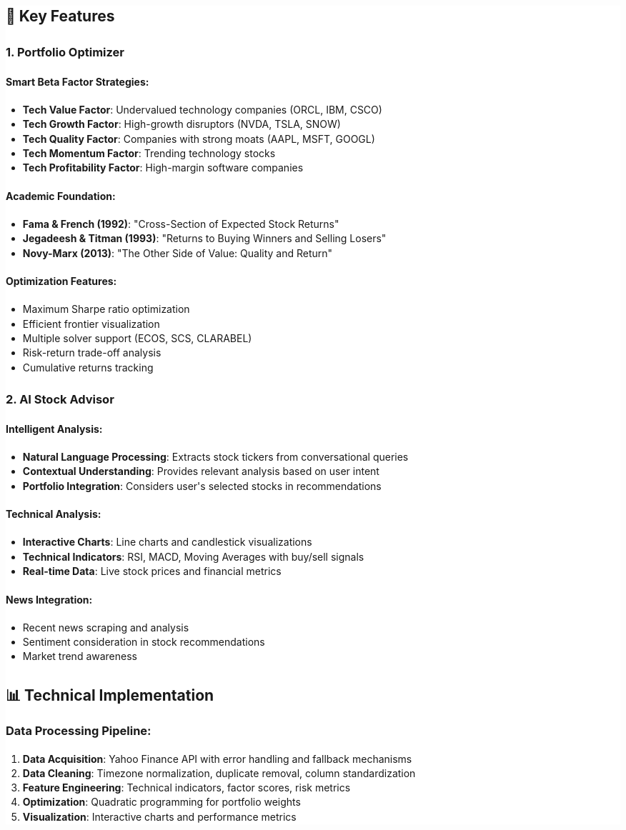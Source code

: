 ## 🚀 Key Features

### **1. Portfolio Optimizer**

#### **Smart Beta Factor Strategies:**
- **Tech Value Factor**: Undervalued technology companies (ORCL, IBM, CSCO)
- **Tech Growth Factor**: High-growth disruptors (NVDA, TSLA, SNOW)
- **Tech Quality Factor**: Companies with strong moats (AAPL, MSFT, GOOGL)
- **Tech Momentum Factor**: Trending technology stocks
- **Tech Profitability Factor**: High-margin software companies

#### **Academic Foundation:**
- **Fama & French (1992)**: "Cross-Section of Expected Stock Returns"
- **Jegadeesh & Titman (1993)**: "Returns to Buying Winners and Selling Losers"
- **Novy-Marx (2013)**: "The Other Side of Value: Quality and Return"

#### **Optimization Features:**
- Maximum Sharpe ratio optimization
- Efficient frontier visualization
- Multiple solver support (ECOS, SCS, CLARABEL)
- Risk-return trade-off analysis
- Cumulative returns tracking

### **2. AI Stock Advisor**

#### **Intelligent Analysis:**
- **Natural Language Processing**: Extracts stock tickers from conversational queries
- **Contextual Understanding**: Provides relevant analysis based on user intent
- **Portfolio Integration**: Considers user's selected stocks in recommendations

#### **Technical Analysis:**
- **Interactive Charts**: Line charts and candlestick visualizations
- **Technical Indicators**: RSI, MACD, Moving Averages with buy/sell signals
- **Real-time Data**: Live stock prices and financial metrics

#### **News Integration:**
- Recent news scraping and analysis
- Sentiment consideration in stock recommendations
- Market trend awareness

## 📊 Technical Implementation

### **Data Processing Pipeline:**
1. **Data Acquisition**: Yahoo Finance API with error handling and fallback mechanisms
2. **Data Cleaning**: Timezone normalization, duplicate removal, column standardization
3. **Feature Engineering**: Technical indicators, factor scores, risk metrics
4. **Optimization**: Quadratic programming for portfolio weights
5. **Visualization**: Interactive charts and performance metrics
